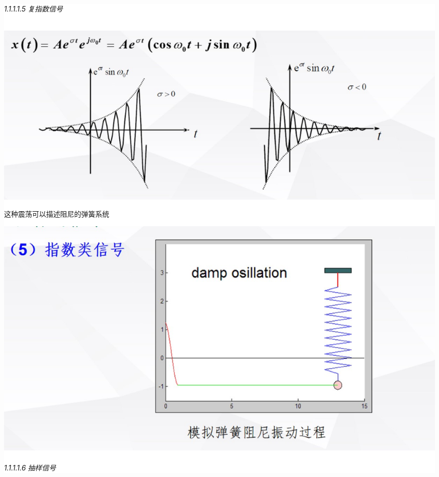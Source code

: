 ###### 1.1.1.1.5 复指数信号

![alt text](image-5.png)

这种震荡可以描述阻尼的弹簧系统

![alt text](image-6.png)

###### 1.1.1.1.6 抽样信号
